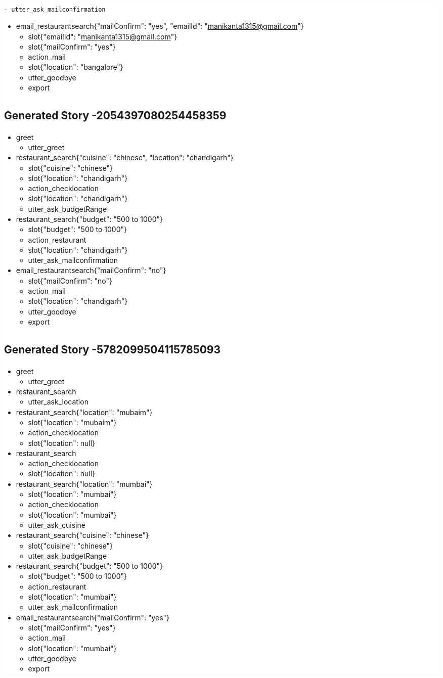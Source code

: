     - utter_ask_mailconfirmation
* email_restaurantsearch{"mailConfirm": "yes", "emailId": "manikanta1315@gmail.com"}
    - slot{"emailId": "manikanta1315@gmail.com"}
    - slot{"mailConfirm": "yes"}
    - action_mail
    - slot{"location": "bangalore"}
    - utter_goodbye
    - export

## Generated Story -2054397080254458359
* greet
    - utter_greet
* restaurant_search{"cuisine": "chinese", "location": "chandigarh"}
    - slot{"cuisine": "chinese"}
    - slot{"location": "chandigarh"}
    - action_checklocation
    - slot{"location": "chandigarh"}
    - utter_ask_budgetRange
* restaurant_search{"budget": "500 to 1000"}
    - slot{"budget": "500 to 1000"}
    - action_restaurant
    - slot{"location": "chandigarh"}
    - utter_ask_mailconfirmation
* email_restaurantsearch{"mailConfirm": "no"}
    - slot{"mailConfirm": "no"}
    - action_mail
    - slot{"location": "chandigarh"}
    - utter_goodbye
    - export

## Generated Story -5782099504115785093
* greet
    - utter_greet
* restaurant_search
    - utter_ask_location
* restaurant_search{"location": "mubaim"}
    - slot{"location": "mubaim"}
    - action_checklocation
    - slot{"location": null}
* restaurant_search
    - action_checklocation
    - slot{"location": null}
* restaurant_search{"location": "mumbai"}
    - slot{"location": "mumbai"}
    - action_checklocation
    - slot{"location": "mumbai"}
    - utter_ask_cuisine
* restaurant_search{"cuisine": "chinese"}
    - slot{"cuisine": "chinese"}
    - utter_ask_budgetRange
* restaurant_search{"budget": "500 to 1000"}
    - slot{"budget": "500 to 1000"}
    - action_restaurant
    - slot{"location": "mumbai"}
    - utter_ask_mailconfirmation
* email_restaurantsearch{"mailConfirm": "yes"}
    - slot{"mailConfirm": "yes"}
    - action_mail
    - slot{"location": "mumbai"}
    - utter_goodbye
    - export
